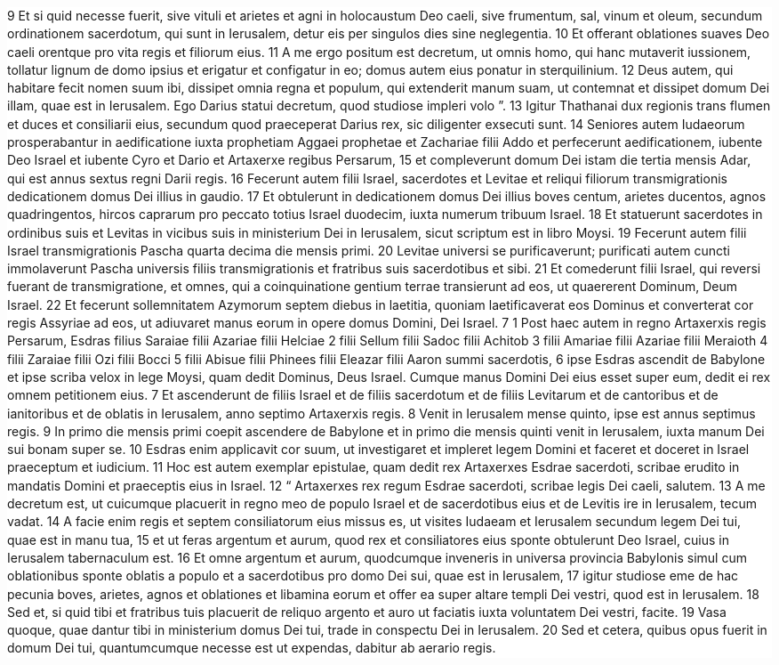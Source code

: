 9 Et si quid necesse fuerit, sive vituli et arietes et agni in holocaustum Deo caeli, sive frumentum, sal, vinum et oleum, secundum ordinationem sacerdotum, qui sunt in Ierusalem, detur eis per singulos dies sine neglegentia.
10 Et offerant oblationes suaves Deo caeli orentque pro vita regis et filiorum eius.
11 A me ergo positum est decretum, ut omnis homo, qui hanc mutaverit iussionem, tollatur lignum de domo ipsius et erigatur et configatur in eo; domus autem eius ponatur in sterquilinium.
12 Deus autem, qui habitare fecit nomen suum ibi, dissipet omnia regna et populum, qui extenderit manum suam, ut contemnat et dissipet domum Dei illam, quae est in Ierusalem. Ego Darius statui decretum, quod studiose impleri volo ”.
13 Igitur Thathanai dux regionis trans flumen et duces et consiliarii eius, secundum quod praeceperat Darius rex, sic diligenter exsecuti sunt.
14 Seniores autem Iudaeorum prosperabantur in aedificatione iuxta prophetiam Aggaei prophetae et Zachariae filii Addo et perfecerunt aedificationem, iubente Deo Israel et iubente Cyro et Dario et Artaxerxe regibus Persarum,
15 et compleverunt domum Dei istam die tertia mensis Adar, qui est annus sextus regni Darii regis.
16 Fecerunt autem filii Israel, sacerdotes et Levitae et reliqui filiorum transmigrationis dedicationem domus Dei illius in gaudio.
17 Et obtulerunt in dedicationem domus Dei illius boves centum, arietes ducentos, agnos quadringentos, hircos caprarum pro peccato totius Israel duodecim, iuxta numerum tribuum Israel.
18 Et statuerunt sacerdotes in ordinibus suis et Levitas in vicibus suis in ministerium Dei in Ierusalem, sicut scriptum est in libro Moysi.
19 Fecerunt autem filii Israel transmigrationis Pascha quarta decima die mensis primi.
20 Levitae universi se purificaverunt; purificati autem cuncti immolaverunt Pascha universis filiis transmigrationis et fratribus suis sacerdotibus et sibi.
21 Et comederunt filii Israel, qui reversi fuerant de transmigratione, et omnes, qui a coinquinatione gentium terrae transierunt ad eos, ut quaererent Dominum, Deum Israel.
22 Et fecerunt sollemnitatem Azymorum septem diebus in laetitia, quoniam laetificaverat eos Dominus et converterat cor regis Assyriae ad eos, ut adiuvaret manus eorum in opere domus Domini, Dei Israel.
7
1 Post haec autem in regno Artaxerxis regis Persarum, Esdras filius Saraiae filii Azariae filii Helciae
2 filii Sellum filii Sadoc filii Achitob
3 filii Amariae filii Azariae filii Meraioth
4 filii Zaraiae filii Ozi filii Bocci
5 filii Abisue filii Phinees filii Eleazar filii Aaron summi sacerdotis,
6 ipse Esdras ascendit de Babylone et ipse scriba velox in lege Moysi, quam dedit Dominus, Deus Israel. Cumque manus Domini Dei eius esset super eum, dedit ei rex omnem petitionem eius.
7 Et ascenderunt de filiis Israel et de filiis sacerdotum et de filiis Levitarum et de cantoribus et de ianitoribus et de oblatis in Ierusalem, anno septimo Artaxerxis regis.
8 Venit in Ierusalem mense quinto, ipse est annus septimus regis.
9 In primo die mensis primi coepit ascendere de Babylone et in primo die mensis quinti venit in Ierusalem, iuxta manum Dei sui bonam super se.
10 Esdras enim applicavit cor suum, ut investigaret et impleret legem Domini et faceret et doceret in Israel praeceptum et iudicium.
11 Hoc est autem exemplar epistulae, quam dedit rex Artaxerxes Esdrae sacerdoti, scribae erudito in mandatis Domini et praeceptis eius in Israel.
12 “ Artaxerxes rex regum Esdrae sacerdoti, scribae legis Dei caeli, salutem.
13 A me decretum est, ut cuicumque placuerit in regno meo de populo Israel et de sacerdotibus eius et de Levitis ire in Ierusalem, tecum vadat.
14 A facie enim regis et septem consiliatorum eius missus es, ut visites Iudaeam et Ierusalem secundum legem Dei tui, quae est in manu tua,
15 et ut feras argentum et aurum, quod rex et consiliatores eius sponte obtulerunt Deo Israel, cuius in Ierusalem tabernaculum est.
16 Et omne argentum et aurum, quodcumque inveneris in universa provincia Babylonis simul cum oblationibus sponte oblatis a populo et a sacerdotibus pro domo Dei sui, quae est in Ierusalem,
17 igitur studiose eme de hac pecunia boves, arietes, agnos et oblationes et libamina eorum et offer ea super altare templi Dei vestri, quod est in Ierusalem.
18 Sed et, si quid tibi et fratribus tuis placuerit de reliquo argento et auro ut faciatis iuxta voluntatem Dei vestri, facite.
19 Vasa quoque, quae dantur tibi in ministerium domus Dei tui, trade in conspectu Dei in Ierusalem.
20 Sed et cetera, quibus opus fuerit in domum Dei tui, quantumcumque necesse est ut expendas, dabitur ab aerario regis.